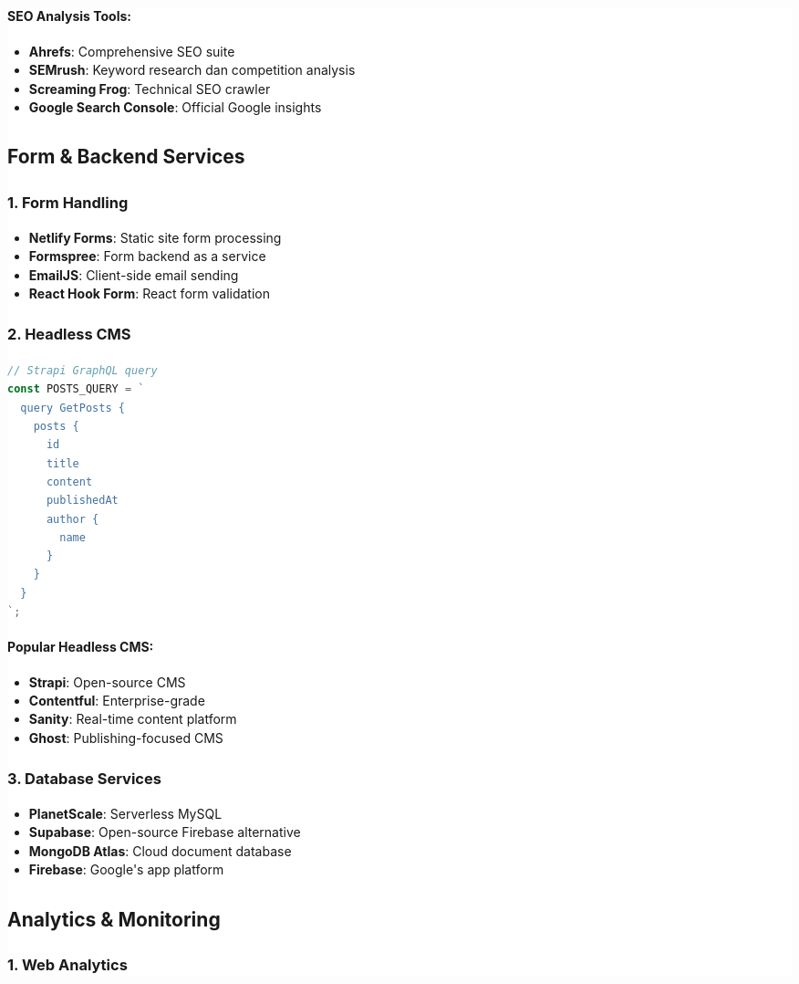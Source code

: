 #### SEO Analysis Tools:

- **Ahrefs**: Comprehensive SEO suite
- **SEMrush**: Keyword research dan competition analysis
- **Screaming Frog**: Technical SEO crawler
- **Google Search Console**: Official Google insights

## Form & Backend Services

### 1. **Form Handling**

- **Netlify Forms**: Static site form processing
- **Formspree**: Form backend as a service
- **EmailJS**: Client-side email sending
- **React Hook Form**: React form validation

### 2. **Headless CMS**

```javascript
// Strapi GraphQL query
const POSTS_QUERY = `
  query GetPosts {
    posts {
      id
      title
      content
      publishedAt
      author {
        name
      }
    }
  }
`;
```

#### Popular Headless CMS:

- **Strapi**: Open-source CMS
- **Contentful**: Enterprise-grade
- **Sanity**: Real-time content platform
- **Ghost**: Publishing-focused CMS

### 3. **Database Services**

- **PlanetScale**: Serverless MySQL
- **Supabase**: Open-source Firebase alternative
- **MongoDB Atlas**: Cloud document database
- **Firebase**: Google's app platform

## Analytics & Monitoring

### 1. **Web Analytics**
